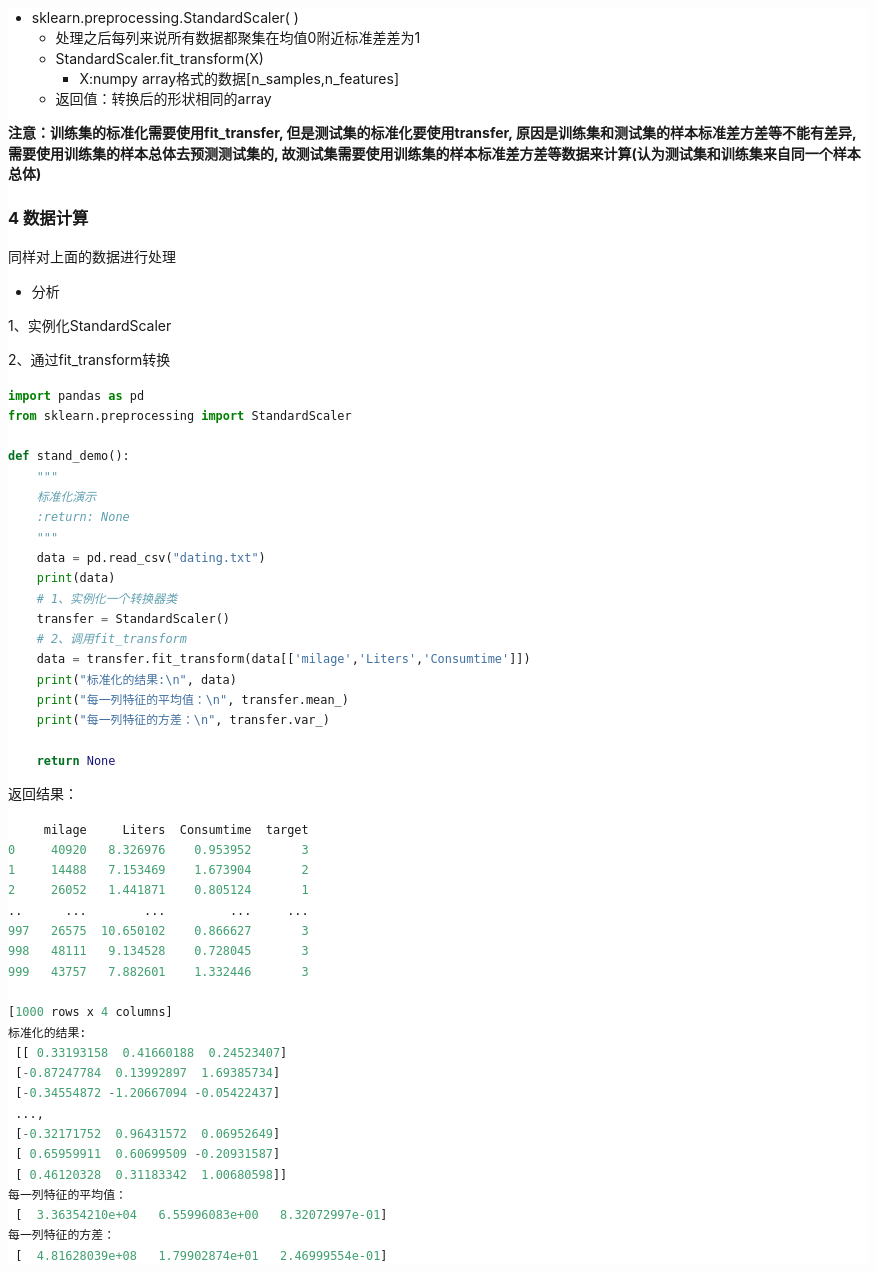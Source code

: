 - sklearn.preprocessing.StandardScaler( )
  - 处理之后每列来说所有数据都聚集在均值0附近标准差差为1
  - StandardScaler.fit_transform(X)
    - X:numpy array格式的数据[n_samples,n_features]
  - 返回值：转换后的形状相同的array

**注意：训练集的标准化需要使用fit_transfer, 但是测试集的标准化要使用transfer,  原因是训练集和测试集的样本标准差方差等不能有差异,  需要使用训练集的样本总体去预测测试集的, 故测试集需要使用训练集的样本标准差方差等数据来计算(认为测试集和训练集来自同一个样本总体)**

### 4 数据计算

同样对上面的数据进行处理

- 分析

1、实例化StandardScaler

2、通过fit_transform转换

```python
import pandas as pd
from sklearn.preprocessing import StandardScaler

def stand_demo():
    """
    标准化演示
    :return: None
    """
    data = pd.read_csv("dating.txt")
    print(data)
    # 1、实例化一个转换器类
    transfer = StandardScaler()
    # 2、调用fit_transform
    data = transfer.fit_transform(data[['milage','Liters','Consumtime']])
    print("标准化的结果:\n", data)
    print("每一列特征的平均值：\n", transfer.mean_)
    print("每一列特征的方差：\n", transfer.var_)

    return None
```

返回结果：

```python
     milage     Liters  Consumtime  target
0     40920   8.326976    0.953952       3
1     14488   7.153469    1.673904       2
2     26052   1.441871    0.805124       1
..      ...        ...         ...     ...
997   26575  10.650102    0.866627       3
998   48111   9.134528    0.728045       3
999   43757   7.882601    1.332446       3

[1000 rows x 4 columns]
标准化的结果:
 [[ 0.33193158  0.41660188  0.24523407]
 [-0.87247784  0.13992897  1.69385734]
 [-0.34554872 -1.20667094 -0.05422437]
 ..., 
 [-0.32171752  0.96431572  0.06952649]
 [ 0.65959911  0.60699509 -0.20931587]
 [ 0.46120328  0.31183342  1.00680598]]
每一列特征的平均值：
 [  3.36354210e+04   6.55996083e+00   8.32072997e-01]
每一列特征的方差：
 [  4.81628039e+08   1.79902874e+01   2.46999554e-01]
```
